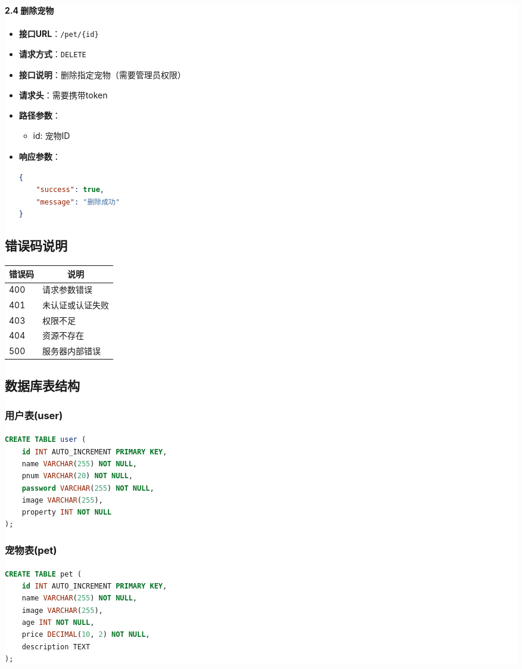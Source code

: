 #### 2.4 删除宠物
- **接口URL**：`/pet/{id}`
- **请求方式**：`DELETE`
- **接口说明**：删除指定宠物（需要管理员权限）
- **请求头**：需要携带token
- **路径参数**：
  
  - id: 宠物ID
- **响应参数**：
  ```json
  {
      "success": true,
      "message": "删除成功"
  }
  ```

## 错误码说明

| 错误码 | 说明 |
|--------|------|
| 400 | 请求参数错误 |
| 401 | 未认证或认证失败 |
| 403 | 权限不足 |
| 404 | 资源不存在 |
| 500 | 服务器内部错误 |

## 数据库表结构

### 用户表(user)
```sql
CREATE TABLE user (
    id INT AUTO_INCREMENT PRIMARY KEY,
    name VARCHAR(255) NOT NULL,
    pnum VARCHAR(20) NOT NULL,
    password VARCHAR(255) NOT NULL,
    image VARCHAR(255),
    property INT NOT NULL
);
```

### 宠物表(pet)
```sql
CREATE TABLE pet (
    id INT AUTO_INCREMENT PRIMARY KEY,
    name VARCHAR(255) NOT NULL,
    image VARCHAR(255),
    age INT NOT NULL,
    price DECIMAL(10, 2) NOT NULL,
    description TEXT
);
```
